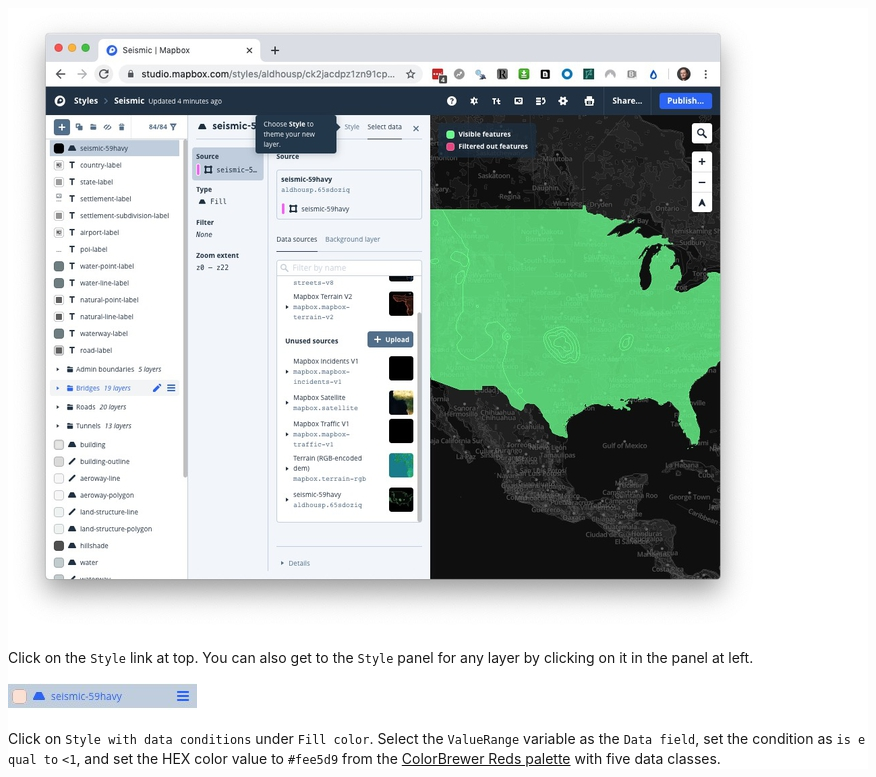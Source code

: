 ![](./img/class11_9.jpg)

Click on the `Style` link at top. You can also get to the `Style` panel for any layer by clicking on it in the panel at left.

![](./img/class11_10.jpg)

Click on `Style with data conditions` under `Fill color`. Select the `ValueRange` variable as the `Data field`, set the condition as `is equal to` `<1`, and set the HEX color value to `#fee5d9` from the [ColorBrewer Reds palette](http://colorbrewer2.org/#type=sequential&scheme=Reds&n=5) with five data classes.
